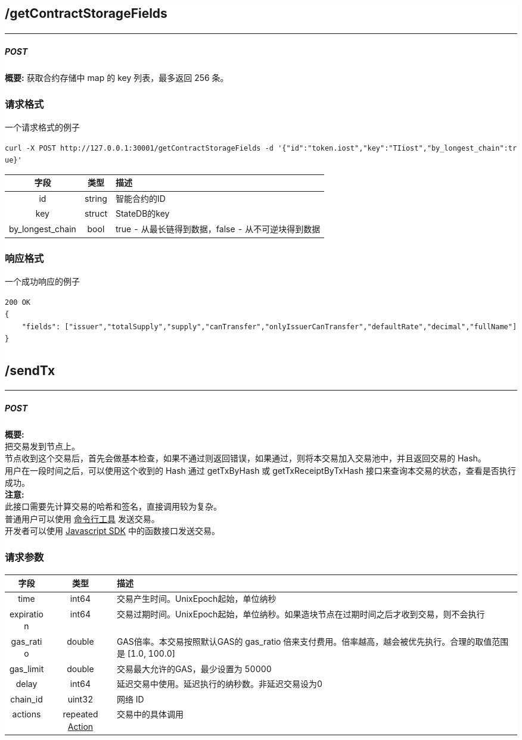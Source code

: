 ## /getContractStorageFields
---


##### **POST**
**概要:** 获取合约存储中 map 的 key 列表，最多返回 256 条。

### 请求格式

一个请求格式的例子

```
curl -X POST http://127.0.0.1:30001/getContractStorageFields -d '{"id":"token.iost","key":"TIiost","by_longest_chain":true}'
```
| 字段 | 类型 | 描述 |
| :----: | :-----: | :------ |
| id |string  | 智能合约的ID |
| key |struct  | StateDB的key |
| by\_longest\_chain |bool  | true - 从最长链得到数据，false - 从不可逆块得到数据 |

### 响应格式

一个成功响应的例子

```
200 OK
{
	"fields": ["issuer","totalSupply","supply","canTransfer","onlyIssuerCanTransfer","defaultRate","decimal","fullName"]
}
```



## /sendTx
---

##### **POST**
**概要:**    
把交易发到节点上。   
节点收到这个交易后，首先会做基本检查，如果不通过则返回错误，如果通过，则将本交易加入交易池中，并且返回交易的 Hash。   
用户在一段时间之后，可以使用这个收到的 Hash 通过 getTxByHash 或 getTxReceiptByTxHash 接口来查询本交易的状态，查看是否执行成功。   
**注意:**   
此接口需要先计算交易的哈希和签名，直接调用较为复杂。  
普通用户可以使用 [命令行工具](4-running-iost-node/iWallet.md) 发送交易。  
开发者可以使用 [Javascript SDK](https://github.com/iost-official/iost.js) 中的函数接口发送交易。

### 请求参数
| 字段 | 类型 | 描述 |
| :----: | :-----: | :------ |
| time | int64 | 交易产生时间。UnixEpoch起始，单位纳秒 |
| expiration | int64 | 交易过期时间。UnixEpoch起始，单位纳秒。如果造块节点在过期时间之后才收到交易，则不会执行 |
| gas_ratio | double | GAS倍率。本交易按照默认GAS的 gas_ratio 倍来支付费用。倍率越高，越会被优先执行。合理的取值范围是 [1.0, 100.0] |
| gas_limit | double | 交易最大允许的GAS，最少设置为 50000 |
| delay | int64 | 延迟交易中使用。延迟执行的纳秒数。非延迟交易设为0 | 
| chain_id | uint32 | 网络 ID |
| actions | repeated [Action](#action) | 交易中的具体调用 | 